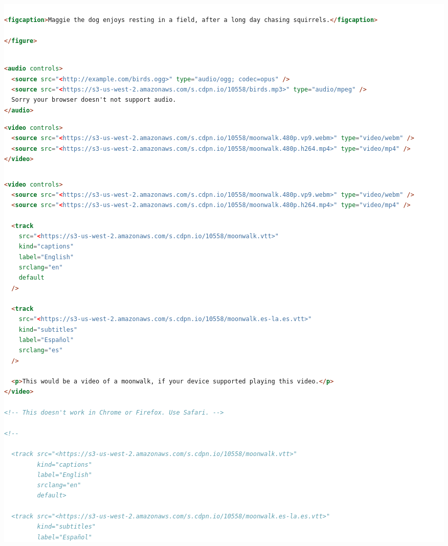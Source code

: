 ```html  
  
<figcaption>Maggie the dog enjoys resting in a field, after a long day chasing squirrels.</figcaption>  
  
</figure>  
  
```  
  
```html  
<audio controls>  
  <source src="<http://example.com/birds.ogg>" type="audio/ogg; codec=opus" />  
  <source src="<https://s3-us-west-2.amazonaws.com/s.cdpn.io/10558/birds.mp3>" type="audio/mpeg" />  
  Sorry your browser doesn't not support audio.  
</audio>  
```  
  
```html  
<video controls>  
  <source src="<https://s3-us-west-2.amazonaws.com/s.cdpn.io/10558/moonwalk.480p.vp9.webm>" type="video/webm" />  
  <source src="<https://s3-us-west-2.amazonaws.com/s.cdpn.io/10558/moonwalk.480p.h264.mp4>" type="video/mp4" />  
</video>  
```  
  
##  
  
```html  
<video controls>  
  <source src="<https://s3-us-west-2.amazonaws.com/s.cdpn.io/10558/moonwalk.480p.vp9.webm>" type="video/webm" />  
  <source src="<https://s3-us-west-2.amazonaws.com/s.cdpn.io/10558/moonwalk.480p.h264.mp4>" type="video/mp4" />  
  
  <track  
    src="<https://s3-us-west-2.amazonaws.com/s.cdpn.io/10558/moonwalk.vtt>"  
    kind="captions"  
    label="English"  
    srclang="en"  
    default  
  />  
  
  <track  
    src="<https://s3-us-west-2.amazonaws.com/s.cdpn.io/10558/moonwalk.es-la.es.vtt>"  
    kind="subtitles"  
    label="Español"  
    srclang="es"  
  />  
  
  <p>This would be a video of a moonwalk, if your device supported playing this video.</p>  
</video>  
  
<!-- This doesn't work in Chrome or Firefox. Use Safari. -->  
  
<!--  
  
  <track src="<https://s3-us-west-2.amazonaws.com/s.cdpn.io/10558/moonwalk.vtt>"  
         kind="captions"  
         label="English"  
         srclang="en"  
         default>  
  
  <track src="<https://s3-us-west-2.amazonaws.com/s.cdpn.io/10558/moonwalk.es-la.es.vtt>"  
         kind="subtitles"  
         label="Español"  
```